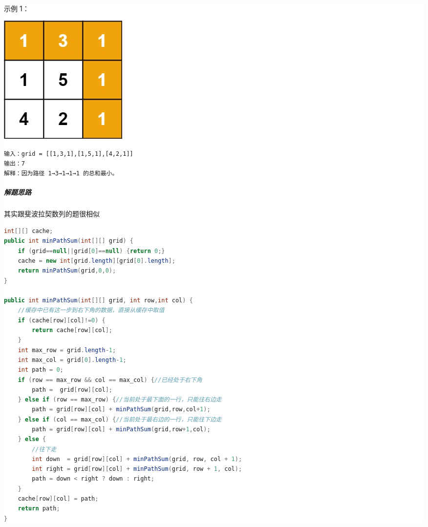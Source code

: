示例 1：

![img](../static/minpath.jpg)

```
输入：grid = [[1,3,1],[1,5,1],[4,2,1]]
输出：7
解释：因为路径 1→3→1→1→1 的总和最小。
```

##### 解题思路

其实跟斐波拉契数列的题很相似

```java
int[][] cache;
public int minPathSum(int[][] grid) {
    if (grid==null||grid[0]==null) {return 0;}
    cache = new int[grid.length][grid[0].length];
    return minPathSum(grid,0,0);
}

public int minPathSum(int[][] grid, int row,int col) {
    //缓存中已有这一步到右下角的数据，直接从缓存中取值
    if (cache[row][col]!=0) {
        return cache[row][col];
    }
    int max_row = grid.length-1;
    int max_col = grid[0].length-1;
    int path = 0;
    if (row == max_row && col == max_col) {//已经处于右下角
        path =  grid[row][col];
    } else if (row == max_row) {//当前处于最下面的一行，只能往右边走
        path = grid[row][col] + minPathSum(grid,row,col+1);
    } else if (col == max_col) {//当前处于最右边的一行，只能往下边走
        path = grid[row][col] + minPathSum(grid,row+1,col);
    } else {
        //往下走
        int down  = grid[row][col] + minPathSum(grid, row, col + 1);
        int right = grid[row][col] + minPathSum(grid, row + 1, col);
        path = down < right ? down : right;
    }
    cache[row][col] = path;
    return path;
}
```
